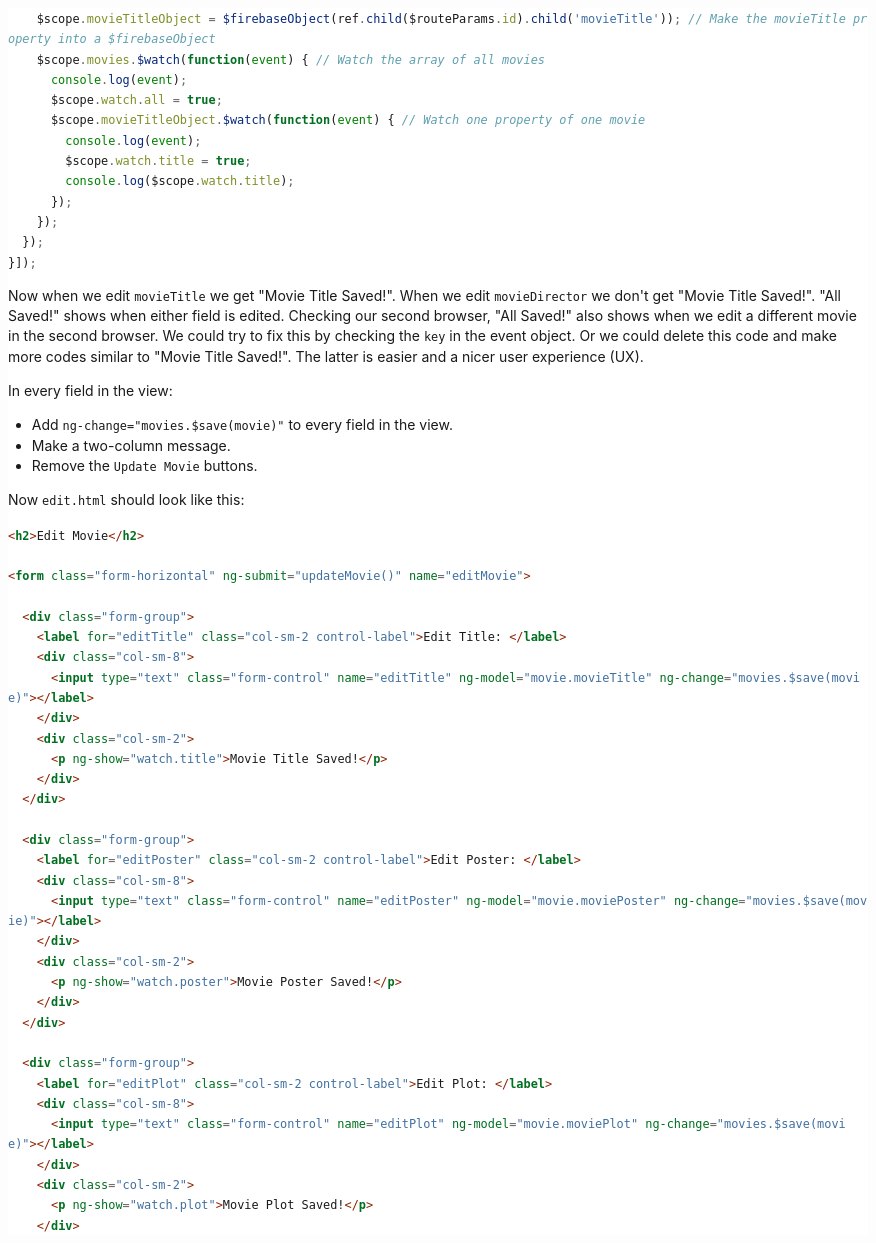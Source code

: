 ```js
    $scope.movieTitleObject = $firebaseObject(ref.child($routeParams.id).child('movieTitle')); // Make the movieTitle property into a $firebaseObject
    $scope.movies.$watch(function(event) { // Watch the array of all movies
      console.log(event);
      $scope.watch.all = true;
      $scope.movieTitleObject.$watch(function(event) { // Watch one property of one movie
        console.log(event);
        $scope.watch.title = true;
        console.log($scope.watch.title);
      });
    });
  });
}]);
```

Now when we edit ```movieTitle``` we get "Movie Title Saved!". When we edit ```movieDirector``` we don't get "Movie Title Saved!". "All Saved!" shows when either field is edited. Checking our second browser, "All Saved!" also shows when we edit a different movie in the second browser. We could try to fix this by checking the ```key``` in the event object. Or we could delete this code and make more codes similar to "Movie Title Saved!". The latter is easier and a nicer user experience (UX).

In every field in the view:

* Add ```ng-change="movies.$save(movie)"``` to every field in the view.
* Make a two-column message.
* Remove the ```Update Movie``` buttons.

Now ```edit.html``` should look like this:

```HTML
<h2>Edit Movie</h2>

<form class="form-horizontal" ng-submit="updateMovie()" name="editMovie">

  <div class="form-group">
    <label for="editTitle" class="col-sm-2 control-label">Edit Title: </label>
    <div class="col-sm-8">
      <input type="text" class="form-control" name="editTitle" ng-model="movie.movieTitle" ng-change="movies.$save(movie)"></label>
    </div>
    <div class="col-sm-2">
      <p ng-show="watch.title">Movie Title Saved!</p>
    </div>
  </div>

  <div class="form-group">
    <label for="editPoster" class="col-sm-2 control-label">Edit Poster: </label>
    <div class="col-sm-8">
      <input type="text" class="form-control" name="editPoster" ng-model="movie.moviePoster" ng-change="movies.$save(movie)"></label>
    </div>
    <div class="col-sm-2">
      <p ng-show="watch.poster">Movie Poster Saved!</p>
    </div>
  </div>

  <div class="form-group">
    <label for="editPlot" class="col-sm-2 control-label">Edit Plot: </label>
    <div class="col-sm-8">
      <input type="text" class="form-control" name="editPlot" ng-model="movie.moviePlot" ng-change="movies.$save(movie)"></label>
    </div>
    <div class="col-sm-2">
      <p ng-show="watch.plot">Movie Plot Saved!</p>
    </div>
```